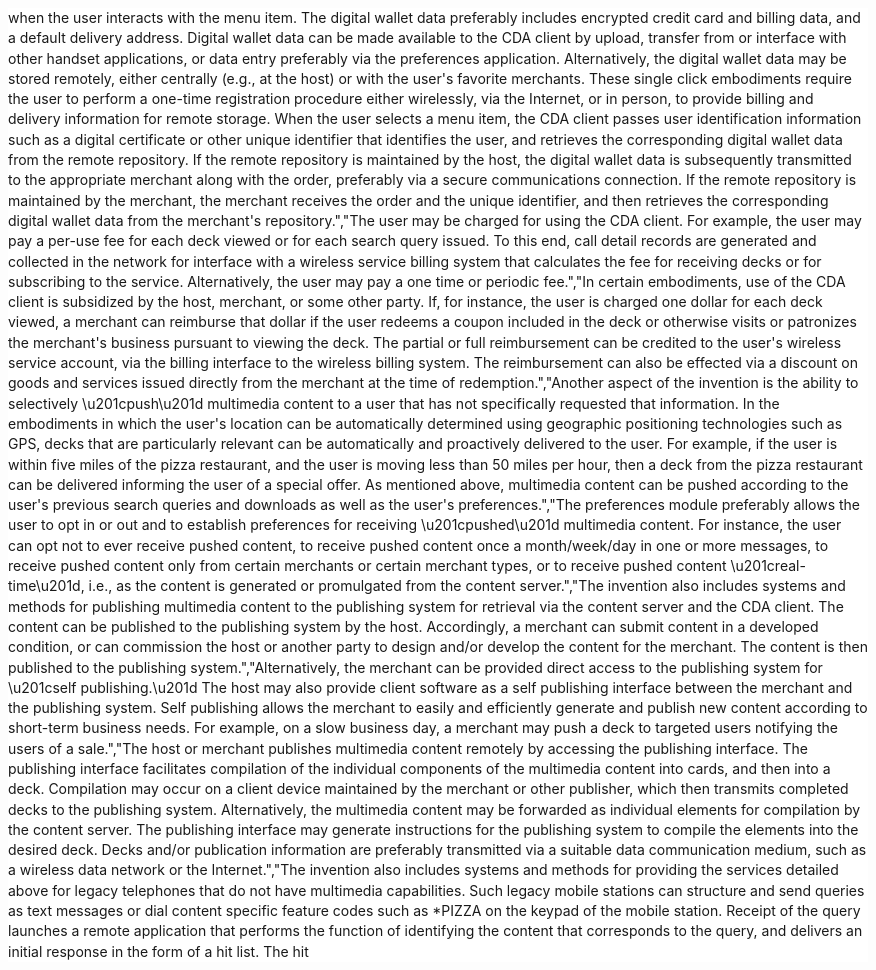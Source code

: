 when the user interacts with the menu item. The digital wallet data preferably includes encrypted credit card and billing data, and a default delivery address. Digital wallet data can be made available to the CDA client by upload, transfer from or interface with other handset applications, or data entry preferably via the preferences application. Alternatively, the digital wallet data may be stored remotely, either centrally (e.g., at the host) or with the user's favorite merchants. These single click embodiments require the user to perform a one-time registration procedure either wirelessly, via the Internet, or in person, to provide billing and delivery information for remote storage. When the user selects a menu item, the CDA client passes user identification information such as a digital certificate or other unique identifier that identifies the user, and retrieves the corresponding digital wallet data from the remote repository. If the remote repository is maintained by the host, the digital wallet data is subsequently transmitted to the appropriate merchant along with the order, preferably via a secure communications connection. If the remote repository is maintained by the merchant, the merchant receives the order and the unique identifier, and then retrieves the corresponding digital wallet data from the merchant's repository.","The user may be charged for using the CDA client. For example, the user may pay a per-use fee for each deck viewed or for each search query issued. To this end, call detail records are generated and collected in the network for interface with a wireless service billing system that calculates the fee for receiving decks or for subscribing to the service. Alternatively, the user may pay a one time or periodic fee.","In certain embodiments, use of the CDA client is subsidized by the host, merchant, or some other party. If, for instance, the user is charged one dollar for each deck viewed, a merchant can reimburse that dollar if the user redeems a coupon included in the deck or otherwise visits or patronizes the merchant's business pursuant to viewing the deck. The partial or full reimbursement can be credited to the user's wireless service account, via the billing interface to the wireless billing system. The reimbursement can also be effected via a discount on goods and services issued directly from the merchant at the time of redemption.","Another aspect of the invention is the ability to selectively \u201cpush\u201d multimedia content to a user that has not specifically requested that information. In the embodiments in which the user's location can be automatically determined using geographic positioning technologies such as GPS, decks that are particularly relevant can be automatically and proactively delivered to the user. For example, if the user is within five miles of the pizza restaurant, and the user is moving less than 50 miles per hour, then a deck from the pizza restaurant can be delivered informing the user of a special offer. As mentioned above, multimedia content can be pushed according to the user's previous search queries and downloads as well as the user's preferences.","The preferences module preferably allows the user to opt in or out and to establish preferences for receiving \u201cpushed\u201d multimedia content. For instance, the user can opt not to ever receive pushed content, to receive pushed content once a month\/week\/day in one or more messages, to receive pushed content only from certain merchants or certain merchant types, or to receive pushed content \u201creal-time\u201d, i.e., as the content is generated or promulgated from the content server.","The invention also includes systems and methods for publishing multimedia content to the publishing system for retrieval via the content server and the CDA client. The content can be published to the publishing system by the host. Accordingly, a merchant can submit content in a developed condition, or can commission the host or another party to design and\/or develop the content for the merchant. The content is then published to the publishing system.","Alternatively, the merchant can be provided direct access to the publishing system for \u201cself publishing.\u201d The host may also provide client software as a self publishing interface between the merchant and the publishing system. Self publishing allows the merchant to easily and efficiently generate and publish new content according to short-term business needs. For example, on a slow business day, a merchant may push a deck to targeted users notifying the users of a sale.","The host or merchant publishes multimedia content remotely by accessing the publishing interface. The publishing interface facilitates compilation of the individual components of the multimedia content into cards, and then into a deck. Compilation may occur on a client device maintained by the merchant or other publisher, which then transmits completed decks to the publishing system. Alternatively, the multimedia content may be forwarded as individual elements for compilation by the content server. The publishing interface may generate instructions for the publishing system to compile the elements into the desired deck. Decks and\/or publication information are preferably transmitted via a suitable data communication medium, such as a wireless data network or the Internet.","The invention also includes systems and methods for providing the services detailed above for legacy telephones that do not have multimedia capabilities. Such legacy mobile stations can structure and send queries as text messages or dial content specific feature codes such as *PIZZA on the keypad of the mobile station. Receipt of the query launches a remote application that performs the function of identifying the content that corresponds to the query, and delivers an initial response in the form of a hit list. The hit